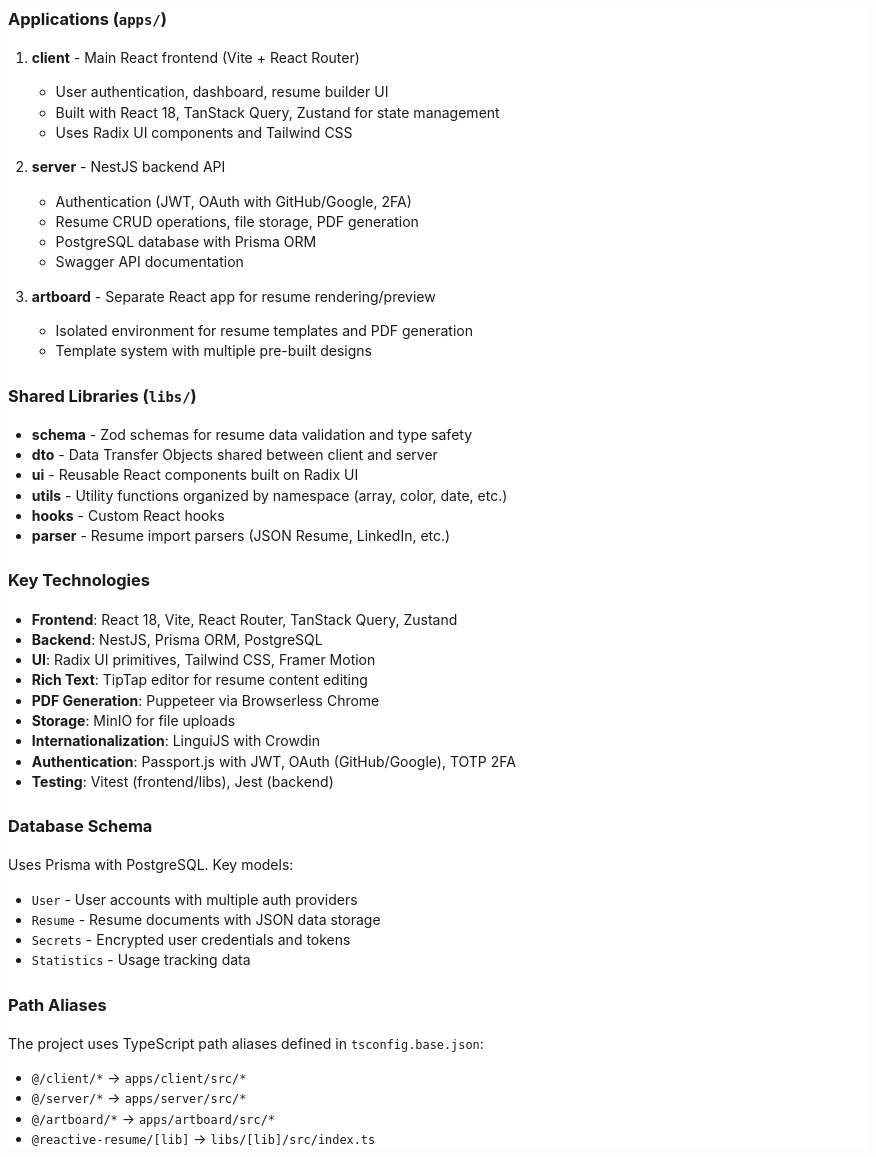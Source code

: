 ### Applications (`apps/`)

1. **client** - Main React frontend (Vite + React Router)

   - User authentication, dashboard, resume builder UI
   - Built with React 18, TanStack Query, Zustand for state management
   - Uses Radix UI components and Tailwind CSS

2. **server** - NestJS backend API

   - Authentication (JWT, OAuth with GitHub/Google, 2FA)
   - Resume CRUD operations, file storage, PDF generation
   - PostgreSQL database with Prisma ORM
   - Swagger API documentation

3. **artboard** - Separate React app for resume rendering/preview
   - Isolated environment for resume templates and PDF generation
   - Template system with multiple pre-built designs

### Shared Libraries (`libs/`)

- **schema** - Zod schemas for resume data validation and type safety
- **dto** - Data Transfer Objects shared between client and server
- **ui** - Reusable React components built on Radix UI
- **utils** - Utility functions organized by namespace (array, color, date, etc.)
- **hooks** - Custom React hooks
- **parser** - Resume import parsers (JSON Resume, LinkedIn, etc.)

### Key Technologies

- **Frontend**: React 18, Vite, React Router, TanStack Query, Zustand
- **Backend**: NestJS, Prisma ORM, PostgreSQL
- **UI**: Radix UI primitives, Tailwind CSS, Framer Motion
- **Rich Text**: TipTap editor for resume content editing
- **PDF Generation**: Puppeteer via Browserless Chrome
- **Storage**: MinIO for file uploads
- **Internationalization**: LinguiJS with Crowdin
- **Authentication**: Passport.js with JWT, OAuth (GitHub/Google), TOTP 2FA
- **Testing**: Vitest (frontend/libs), Jest (backend)

### Database Schema

Uses Prisma with PostgreSQL. Key models:

- `User` - User accounts with multiple auth providers
- `Resume` - Resume documents with JSON data storage
- `Secrets` - Encrypted user credentials and tokens
- `Statistics` - Usage tracking data

### Path Aliases

The project uses TypeScript path aliases defined in `tsconfig.base.json`:

- `@/client/*` → `apps/client/src/*`
- `@/server/*` → `apps/server/src/*`
- `@/artboard/*` → `apps/artboard/src/*`
- `@reactive-resume/[lib]` → `libs/[lib]/src/index.ts`
